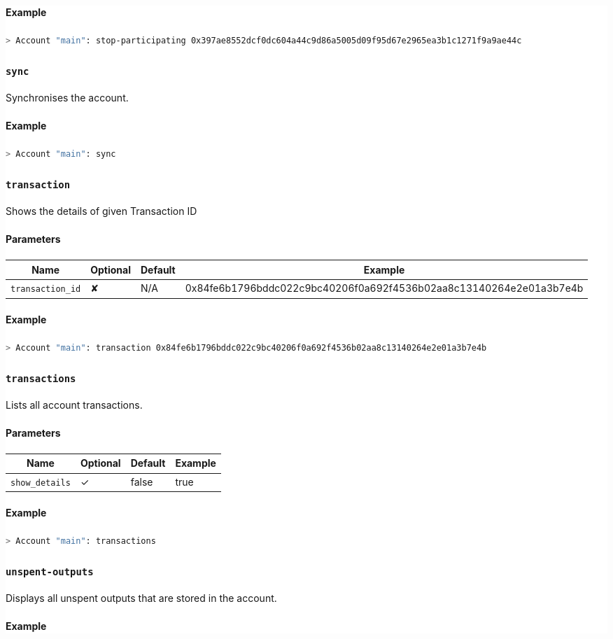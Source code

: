 #### Example

```sh
> Account "main": stop-participating 0x397ae8552dcf0dc604a44c9d86a5005d09f95d67e2965ea3b1c1271f9a9ae44c
```

### `sync`

Synchronises the account.

#### Example

```sh
> Account "main": sync
```

### `transaction`

Shows the details of given Transaction ID

#### Parameters

| Name             | Optional  | Default | Example                                                                |
| -----------------| --------- | ------- | ---------------------------------------------------------------------- |
| `transaction_id` | ✘         | N/A     | 0x84fe6b1796bddc022c9bc40206f0a692f4536b02aa8c13140264e2e01a3b7e4b |

#### Example

```sh
> Account "main": transaction 0x84fe6b1796bddc022c9bc40206f0a692f4536b02aa8c13140264e2e01a3b7e4b
```

### `transactions`

Lists all account transactions.

#### Parameters

| Name               | Optional  | Default | Example                                                                         |
| -------------------| --------- | ------- | ------------------------------------------------------------------------------- |
| `show_details`     | ✓         | false   | true                                                                            |

#### Example

```sh
> Account "main": transactions
```

### `unspent-outputs`

Displays all unspent outputs that are stored in the account.

#### Example
